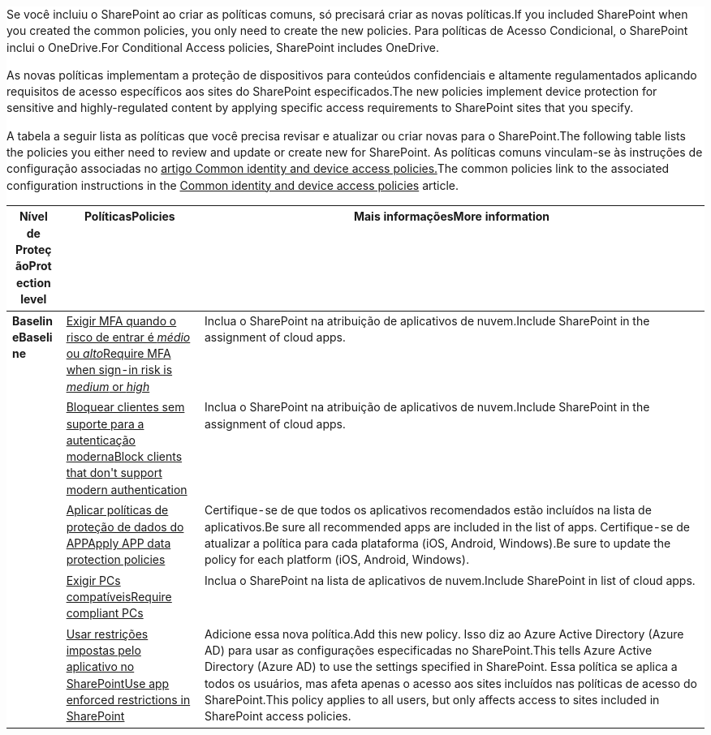 <span data-ttu-id="2f7ff-116">Se você incluiu o SharePoint ao criar as políticas comuns, só precisará criar as novas políticas.</span><span class="sxs-lookup"><span data-stu-id="2f7ff-116">If you included SharePoint when you created the common policies, you only need to create the new policies.</span></span> <span data-ttu-id="2f7ff-117">Para políticas de Acesso Condicional, o SharePoint inclui o OneDrive.</span><span class="sxs-lookup"><span data-stu-id="2f7ff-117">For Conditional Access policies, SharePoint includes OneDrive.</span></span>

<span data-ttu-id="2f7ff-118">As novas políticas implementam a proteção de dispositivos para conteúdos confidenciais e altamente regulamentados aplicando requisitos de acesso específicos aos sites do SharePoint especificados.</span><span class="sxs-lookup"><span data-stu-id="2f7ff-118">The new policies implement device protection for sensitive and highly-regulated content by applying specific access requirements to SharePoint sites that you specify.</span></span>

<span data-ttu-id="2f7ff-119">A tabela a seguir lista as políticas que você precisa revisar e atualizar ou criar novas para o SharePoint.</span><span class="sxs-lookup"><span data-stu-id="2f7ff-119">The following table lists the policies you either need to review and update or create new for SharePoint.</span></span> <span data-ttu-id="2f7ff-120">As políticas comuns vinculam-se às instruções de configuração associadas no [artigo Common identity and device access policies.](identity-access-policies.md)</span><span class="sxs-lookup"><span data-stu-id="2f7ff-120">The common policies link to the associated configuration instructions in the [Common identity and device access policies](identity-access-policies.md) article.</span></span>

|<span data-ttu-id="2f7ff-121">Nível de Proteção</span><span class="sxs-lookup"><span data-stu-id="2f7ff-121">Protection level</span></span>|<span data-ttu-id="2f7ff-122">Políticas</span><span class="sxs-lookup"><span data-stu-id="2f7ff-122">Policies</span></span>|<span data-ttu-id="2f7ff-123">Mais informações</span><span class="sxs-lookup"><span data-stu-id="2f7ff-123">More information</span></span>|
|---|---|---|
|<span data-ttu-id="2f7ff-124">**Baseline**</span><span class="sxs-lookup"><span data-stu-id="2f7ff-124">**Baseline**</span></span>|[<span data-ttu-id="2f7ff-125">Exigir MFA quando o risco de entrar é *médio* ou *alto*</span><span class="sxs-lookup"><span data-stu-id="2f7ff-125">Require MFA when sign-in risk is *medium* or *high*</span></span>](identity-access-policies.md#require-mfa-based-on-sign-in-risk)|<span data-ttu-id="2f7ff-126">Inclua o SharePoint na atribuição de aplicativos de nuvem.</span><span class="sxs-lookup"><span data-stu-id="2f7ff-126">Include SharePoint in the assignment of cloud apps.</span></span>|
||[<span data-ttu-id="2f7ff-127">Bloquear clientes sem suporte para a autenticação moderna</span><span class="sxs-lookup"><span data-stu-id="2f7ff-127">Block clients that don't support modern authentication</span></span>](identity-access-policies.md#block-clients-that-dont-support-multi-factor)|<span data-ttu-id="2f7ff-128">Inclua o SharePoint na atribuição de aplicativos de nuvem.</span><span class="sxs-lookup"><span data-stu-id="2f7ff-128">Include SharePoint in the assignment of cloud apps.</span></span>|
||[<span data-ttu-id="2f7ff-129">Aplicar políticas de proteção de dados do APP</span><span class="sxs-lookup"><span data-stu-id="2f7ff-129">Apply APP data protection policies</span></span>](identity-access-policies.md#apply-app-data-protection-policies)|<span data-ttu-id="2f7ff-130">Certifique-se de que todos os aplicativos recomendados estão incluídos na lista de aplicativos.</span><span class="sxs-lookup"><span data-stu-id="2f7ff-130">Be sure all recommended apps are included in the list of apps.</span></span> <span data-ttu-id="2f7ff-131">Certifique-se de atualizar a política para cada plataforma (iOS, Android, Windows).</span><span class="sxs-lookup"><span data-stu-id="2f7ff-131">Be sure to update the policy for each platform (iOS, Android, Windows).</span></span>|
||[<span data-ttu-id="2f7ff-132">Exigir PCs compatíveis</span><span class="sxs-lookup"><span data-stu-id="2f7ff-132">Require compliant PCs</span></span>](identity-access-policies.md#require-compliant-pcs-but-not-compliant-phones-and-tablets)|<span data-ttu-id="2f7ff-133">Inclua o SharePoint na lista de aplicativos de nuvem.</span><span class="sxs-lookup"><span data-stu-id="2f7ff-133">Include SharePoint in list of cloud apps.</span></span>|
||[<span data-ttu-id="2f7ff-134">Usar restrições impostas pelo aplicativo no SharePoint</span><span class="sxs-lookup"><span data-stu-id="2f7ff-134">Use app enforced restrictions in SharePoint</span></span>](#use-app-enforced-restrictions-in-sharepoint)|<span data-ttu-id="2f7ff-135">Adicione essa nova política.</span><span class="sxs-lookup"><span data-stu-id="2f7ff-135">Add this new policy.</span></span> <span data-ttu-id="2f7ff-136">Isso diz ao Azure Active Directory (Azure AD) para usar as configurações especificadas no SharePoint.</span><span class="sxs-lookup"><span data-stu-id="2f7ff-136">This tells Azure Active Directory (Azure AD) to use the settings specified in SharePoint.</span></span> <span data-ttu-id="2f7ff-137">Essa política se aplica a todos os usuários, mas afeta apenas o acesso aos sites incluídos nas políticas de acesso do SharePoint.</span><span class="sxs-lookup"><span data-stu-id="2f7ff-137">This policy applies to all users, but only affects access to sites included in SharePoint access policies.</span></span>|